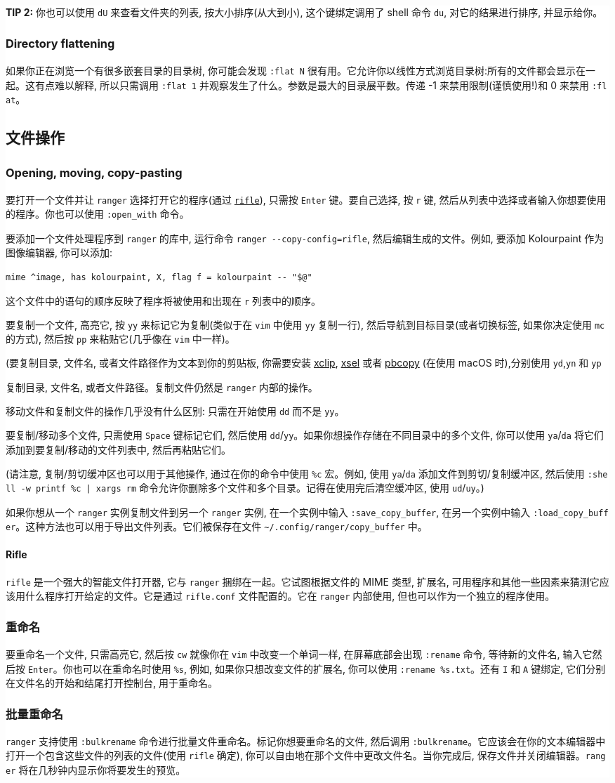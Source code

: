 __TIP 2:__ 你也可以使用 `dU` 来查看文件夹的列表, 按大小排序(从大到小), 这个键绑定调用了 shell 命令 `du`, 对它的结果进行排序, 并显示给你。

### Directory flattening

如果你正在浏览一个有很多嵌套目录的目录树, 你可能会发现 `:flat N` 很有用。它允许你以线性方式浏览目录树:所有的文件都会显示在一起。这有点难以解释, 所以只需调用 `:flat 1` 并观察发生了什么。参数是最大的目录展平数。传递 -1 来禁用限制(谨慎使用!)和 0 来禁用 `:flat`。

## 文件操作

### Opening, moving, copy-pasting

要打开一个文件并让 `ranger` 选择打开它的程序(通过 [`rifle`](#Rifle)), 只需按 `Enter` 键。要自己选择, 按 `r` 键, 然后从列表中选择或者输入你想要使用的程序。你也可以使用 `:open_with` 命令。

要添加一个文件处理程序到 `ranger` 的库中, 运行命令 `ranger --copy-config=rifle`, 然后编辑生成的文件。例如, 要添加 Kolourpaint 作为图像编辑器, 你可以添加:

```
mime ^image, has kolourpaint, X, flag f = kolourpaint -- "$@"
```

这个文件中的语句的顺序反映了程序将被使用和出现在 `r` 列表中的顺序。

要复制一个文件, 高亮它, 按 `yy` 来标记它为复制(类似于在 `vim` 中使用 `yy` 复制一行), 然后导航到目标目录(或者切换标签, 如果你决定使用 `mc` 的方式), 然后按 `pp` 来粘贴它(几乎像在 `vim` 中一样)。

(要复制目录, 文件名, 或者文件路径作为文本到你的剪贴板, 你需要安装 [xclip](https://github.com/astrand/xclip), [xsel](http://www.vergenet.net/~conrad/software/xsel/) 或者 [pbcopy](https://www.unix.com/man-page/all/1/pbcopy/) (在使用 macOS 时),分别使用 `yd`,`yn` 和 `yp`

复制目录, 文件名, 或者文件路径。复制文件仍然是 `ranger` 内部的操作。

移动文件和复制文件的操作几乎没有什么区别: 只需在开始使用 `dd` 而不是 `yy`。

要复制/移动多个文件, 只需使用 `Space` 键标记它们, 然后使用 `dd`/`yy`。如果你想操作存储在不同目录中的多个文件, 你可以使用 `ya`/`da` 将它们添加到要复制/移动的文件列表中, 然后再粘贴它们。

(请注意, 复制/剪切缓冲区也可以用于其他操作, 通过在你的命令中使用 `%c` 宏。例如, 使用 `ya`/`da` 添加文件到剪切/复制缓冲区, 然后使用 `:shell -w printf %c | xargs rm` 命令允许你删除多个文件和多个目录。记得在使用完后清空缓冲区, 使用 `ud`/`uy`。)

如果你想从一个 `ranger` 实例复制文件到另一个 `ranger` 实例, 在一个实例中输入 `:save_copy_buffer`, 在另一个实例中输入 `:load_copy_buffer`。这种方法也可以用于导出文件列表。它们被保存在文件 `~/.config/ranger/copy_buffer` 中。

#### Rifle

`rifle` 是一个强大的智能文件打开器, 它与 `ranger` 捆绑在一起。它试图根据文件的 MIME 类型, 扩展名, 可用程序和其他一些因素来猜测它应该用什么程序打开给定的文件。它是通过 `rifle.conf` 文件配置的。它在 `ranger` 内部使用, 但也可以作为一个独立的程序使用。

### 重命名

要重命名一个文件, 只需高亮它, 然后按 `cw` 就像你在 `vim` 中改变一个单词一样, 在屏幕底部会出现 `:rename` 命令, 等待新的文件名, 输入它然后按 `Enter`。你也可以在重命名时使用 `%s`, 例如, 如果你只想改变文件的扩展名, 你可以使用 `:rename %s.txt`。还有 `I` 和 `A` 键绑定, 它们分别在文件名的开始和结尾打开控制台, 用于重命名。

### 批量重命名

`ranger` 支持使用 `:bulkrename` 命令进行批量文件重命名。标记你想要重命名的文件, 然后调用 `:bulkrename`。它应该会在你的文本编辑器中打开一个包含这些文件的列表的文件(使用 `rifle` 确定), 你可以自由地在那个文件中更改文件名。当你完成后, 保存文件并关闭编辑器。`ranger` 将在几秒钟内显示你将要发生的预览。
